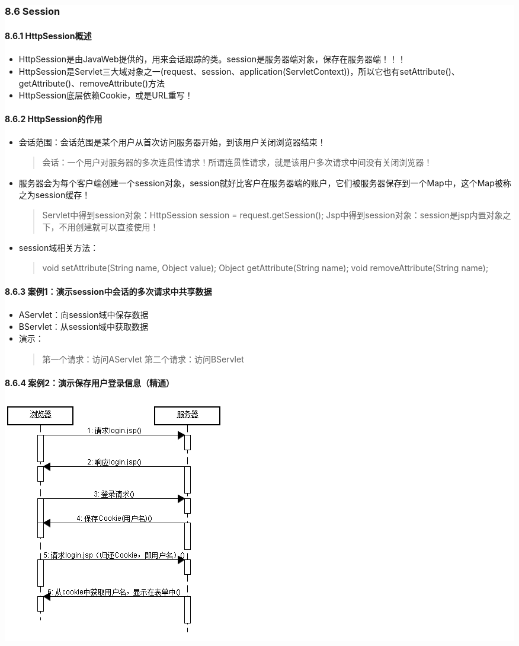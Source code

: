 ### 8.6 Session

#### 8.6.1 HttpSession概述

* HttpSession是由JavaWeb提供的，用来会话跟踪的类。session是服务器端对象，保存在服务器端！！！
* HttpSession是Servlet三大域对象之一(request、session、application(ServletContext))，所以它也有setAttribute()、getAttribute()、removeAttribute()方法
* HttpSession底层依赖Cookie，或是URL重写！

#### 8.6.2 HttpSession的作用

* 会话范围：会话范围是某个用户从首次访问服务器开始，到该用户关闭浏览器结束！

  > 会话：一个用户对服务器的多次连贯性请求！所谓连贯性请求，就是该用户多次请求中间没有关闭浏览器！
* 服务器会为每个客户端创建一个session对象，session就好比客户在服务器端的账户，它们被服务器保存到一个Map中，这个Map被称之为session缓存！
  > Servlet中得到session对象：HttpSession session = request.getSession();
  > Jsp中得到session对象：session是jsp内置对象之下，不用创建就可以直接使用！
* session域相关方法：
  > void setAttribute(String name, Object value);
  > Object getAttribute(String name);
  > void removeAttribute(String name);

#### 8.6.3 案例1：演示session中会话的多次请求中共享数据

* AServlet：向session域中保存数据
* BServlet：从session域中获取数据
* 演示：
  > 第一个请求：访问AServlet
  > 第二个请求：访问BServlet

#### 8.6.4 案例2：演示保存用户登录信息（精通）

![保存登录名](./assets/保存登录名.jpg)
